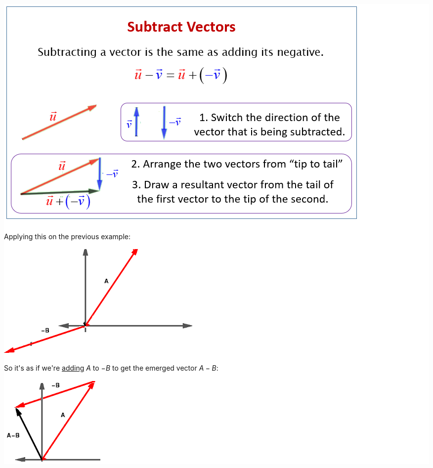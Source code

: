   ![](Attachments%20-%20Vectors/Pasted%20image%2020231104162158.png)
  
  Applying this on the previous example:
  
  ![](Attachments%20-%20Vectors/Pasted%20image%2020231104162448.png)
  
  So it's as if we're [adding](#Vector%20Addition) $A$ to $-B$ to get the emerged vector $A-B$:  
  
  ![](Attachments%20-%20Vectors/Pasted%20image%2020231104162559.png)
  